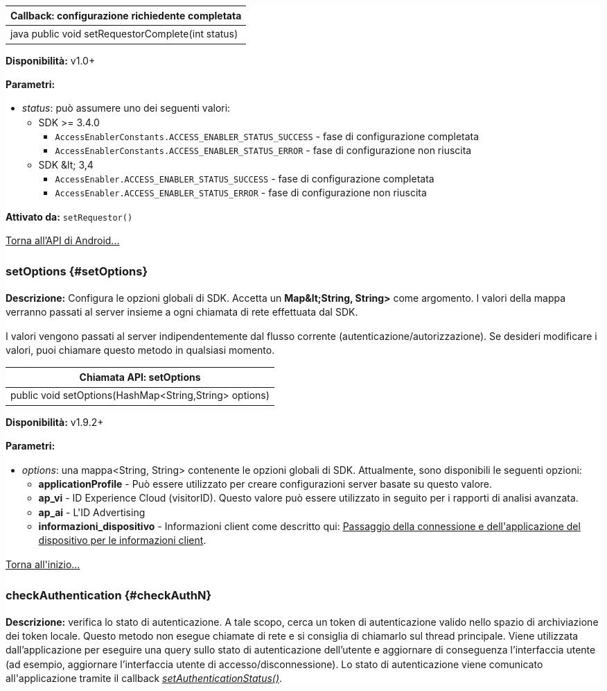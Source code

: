 | Callback: configurazione richiedente completata |
| --- |
| java public void setRequestorComplete(int status) |

**Disponibilità:** v1.0+

**Parametri:**

- *status*: può assumere uno dei seguenti valori:
   - SDK \>= 3.4.0
      - `AccessEnablerConstants.ACCESS_ENABLER_STATUS_SUCCESS` - fase di configurazione completata
      - `AccessEnablerConstants.ACCESS_ENABLER_STATUS_ERROR` - fase di configurazione non riuscita
   - SDK \&lt; 3,4
      - `AccessEnabler.ACCESS_ENABLER_STATUS_SUCCESS` - fase di configurazione completata
      - `AccessEnabler.ACCESS_ENABLER_STATUS_ERROR` - fase di configurazione non riuscita

**Attivato da:** `setRequestor()`

[Torna all’API di Android...](#api)

### setOptions {#setOptions}

**Descrizione:** Configura le opzioni globali di SDK. Accetta un **Map\&lt;String, String\>** come argomento. I valori della mappa verranno passati al server insieme a ogni chiamata di rete effettuata dal SDK.

I valori vengono passati al server indipendentemente dal flusso corrente (autenticazione/autorizzazione). Se desideri modificare i valori, puoi chiamare questo metodo in qualsiasi momento.

| Chiamata API: setOptions |
| --- |
| public void setOptions(HashMap&lt;String,String> options) |

**Disponibilità:** v1.9.2+

**Parametri:**

- *options*: una mappa&lt;String, String> contenente le opzioni globali di SDK. Attualmente, sono disponibili le seguenti opzioni:
   - **applicationProfile** - Può essere utilizzato per creare configurazioni server basate su questo valore.
   - **ap_vi** - ID Experience Cloud (visitorID). Questo valore può essere utilizzato in seguito per i rapporti di analisi avanzata.
   - **ap_ai** - L&#39;ID Advertising
   - **informazioni_dispositivo** - Informazioni client come descritto qui: [Passaggio della connessione e dell&#39;applicazione del dispositivo per le informazioni client](/help/authentication/integration-guide-programmers/legacy/client-information/passing-client-information-device-connection-and-application.md).

[Torna all&#39;inizio...](#apis)


### checkAuthentication {#checkAuthN}

**Descrizione:** verifica lo stato di autenticazione. A tale scopo, cerca un token di autenticazione valido nello spazio di archiviazione dei token locale. Questo metodo non esegue chiamate di rete e si consiglia di chiamarlo sul thread principale. Viene utilizzata dall’applicazione per eseguire una query sullo stato di autenticazione dell’utente e aggiornare di conseguenza l’interfaccia utente (ad esempio, aggiornare l’interfaccia utente di accesso/disconnessione). Lo stato di autenticazione viene comunicato all&#39;applicazione tramite il callback [*setAuthenticationStatus()*](#setAuthNStatus).
